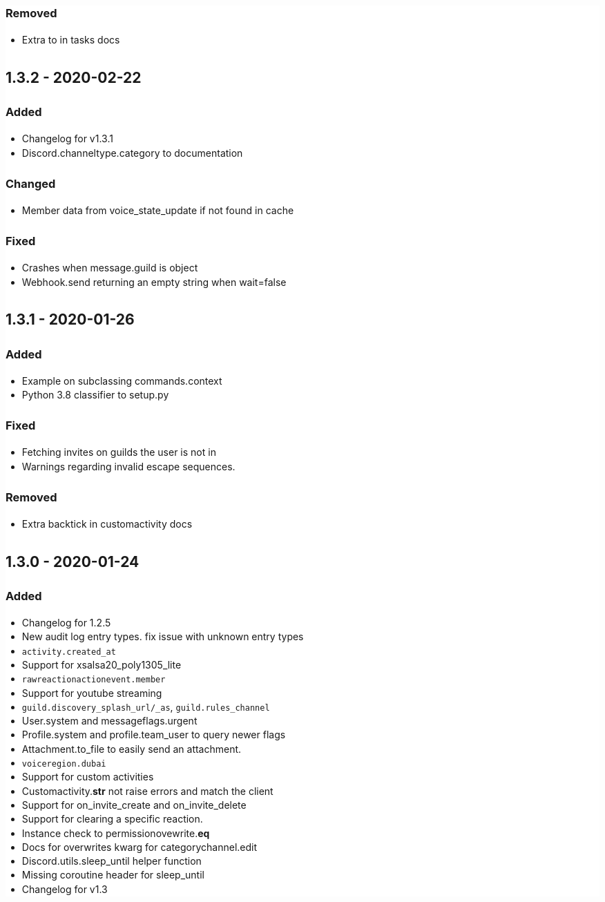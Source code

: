 ### Removed

* Extra to in tasks docs

## 1.3.2 - 2020-02-22

### Added

* Changelog for v1.3.1
* Discord.channeltype.category to documentation

### Changed

* Member data from voice_state_update if not found in cache

### Fixed

* Crashes when message.guild is object
* Webhook.send returning an empty string when wait=false

## 1.3.1 - 2020-01-26

### Added

* Example on subclassing commands.context
* Python 3.8 classifier to setup.py

### Fixed

* Fetching invites on guilds the user is not in
* Warnings regarding invalid escape sequences.

### Removed

* Extra backtick in customactivity docs

## 1.3.0 - 2020-01-24

### Added

* Changelog for 1.2.5
* New audit log entry types. fix issue with unknown entry types
* `activity.created_at`
* Support for xsalsa20_poly1305_lite
* `rawreactionactionevent.member`
* Support for youtube streaming
* `guild.discovery_splash_url/_as`, `guild.rules_channel`
* User.system and messageflags.urgent
* Profile.system and profile.team_user to query newer flags
* Attachment.to_file to easily send an attachment.
* `voiceregion.dubai`
* Support for custom activities
* Customactivity.__str__ not raise errors and match the client
* Support for on_invite_create and on_invite_delete
* Support for clearing a specific reaction.
* Instance check to permissionovewrite.__eq__
* Docs for overwrites kwarg for categorychannel.edit
* Discord.utils.sleep_until helper function
* Missing coroutine header for sleep_until
* Changelog for v1.3
